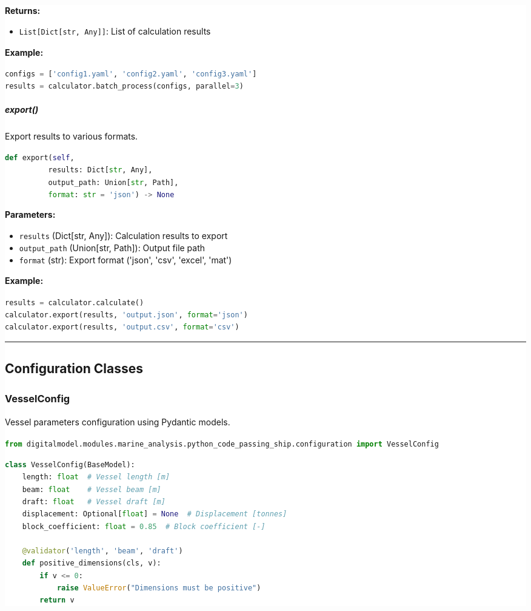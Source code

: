 **Returns:**
- `List[Dict[str, Any]]`: List of calculation results

**Example:**
```python
configs = ['config1.yaml', 'config2.yaml', 'config3.yaml']
results = calculator.batch_process(configs, parallel=3)
```

##### export()

Export results to various formats.

```python
def export(self,
          results: Dict[str, Any],
          output_path: Union[str, Path],
          format: str = 'json') -> None
```

**Parameters:**
- `results` (Dict[str, Any]): Calculation results to export
- `output_path` (Union[str, Path]): Output file path
- `format` (str): Export format ('json', 'csv', 'excel', 'mat')

**Example:**
```python
results = calculator.calculate()
calculator.export(results, 'output.json', format='json')
calculator.export(results, 'output.csv', format='csv')
```

---

## Configuration Classes

### VesselConfig

Vessel parameters configuration using Pydantic models.

```python
from digitalmodel.modules.marine_analysis.python_code_passing_ship.configuration import VesselConfig
```

```python
class VesselConfig(BaseModel):
    length: float  # Vessel length [m]
    beam: float    # Vessel beam [m]
    draft: float   # Vessel draft [m]
    displacement: Optional[float] = None  # Displacement [tonnes]
    block_coefficient: float = 0.85  # Block coefficient [-]
    
    @validator('length', 'beam', 'draft')
    def positive_dimensions(cls, v):
        if v <= 0:
            raise ValueError("Dimensions must be positive")
        return v
```
